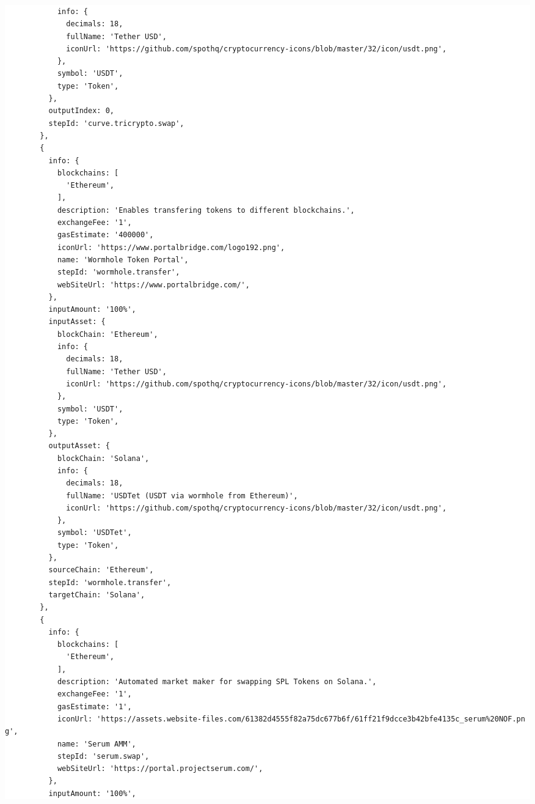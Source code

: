                 info: {
                  decimals: 18,
                  fullName: 'Tether USD',
                  iconUrl: 'https://github.com/spothq/cryptocurrency-icons/blob/master/32/icon/usdt.png',
                },
                symbol: 'USDT',
                type: 'Token',
              },
              outputIndex: 0,
              stepId: 'curve.tricrypto.swap',
            },
            {
              info: {
                blockchains: [
                  'Ethereum',
                ],
                description: 'Enables transfering tokens to different blockchains.',
                exchangeFee: '1',
                gasEstimate: '400000',
                iconUrl: 'https://www.portalbridge.com/logo192.png',
                name: 'Wormhole Token Portal',
                stepId: 'wormhole.transfer',
                webSiteUrl: 'https://www.portalbridge.com/',
              },
              inputAmount: '100%',
              inputAsset: {
                blockChain: 'Ethereum',
                info: {
                  decimals: 18,
                  fullName: 'Tether USD',
                  iconUrl: 'https://github.com/spothq/cryptocurrency-icons/blob/master/32/icon/usdt.png',
                },
                symbol: 'USDT',
                type: 'Token',
              },
              outputAsset: {
                blockChain: 'Solana',
                info: {
                  decimals: 18,
                  fullName: 'USDTet (USDT via wormhole from Ethereum)',
                  iconUrl: 'https://github.com/spothq/cryptocurrency-icons/blob/master/32/icon/usdt.png',
                },
                symbol: 'USDTet',
                type: 'Token',
              },
              sourceChain: 'Ethereum',
              stepId: 'wormhole.transfer',
              targetChain: 'Solana',
            },
            {
              info: {
                blockchains: [
                  'Ethereum',
                ],
                description: 'Automated market maker for swapping SPL Tokens on Solana.',
                exchangeFee: '1',
                gasEstimate: '1',
                iconUrl: 'https://assets.website-files.com/61382d4555f82a75dc677b6f/61ff21f9dcce3b42bfe4135c_serum%20NOF.png',
                name: 'Serum AMM',
                stepId: 'serum.swap',
                webSiteUrl: 'https://portal.projectserum.com/',
              },
              inputAmount: '100%',